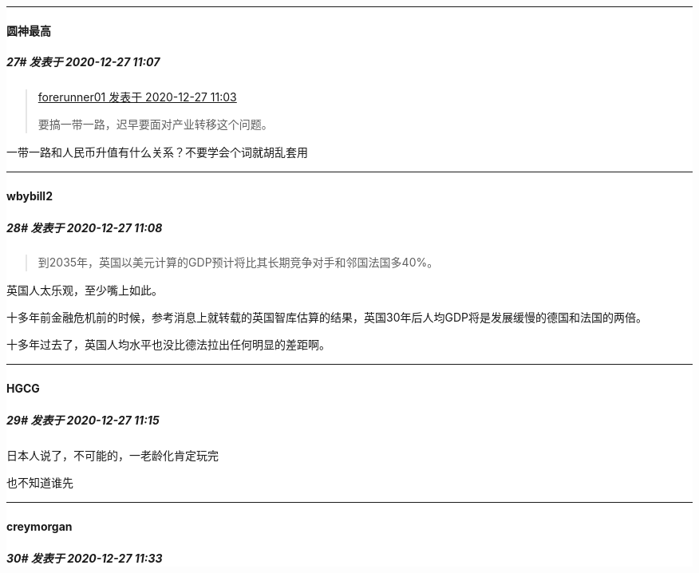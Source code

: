 





*****

####  圆神最高  
##### 27#       发表于 2020-12-27 11:07



<blockquote><a href="httphttps://bbs.saraba1st.com/2b/forum.php?mod=redirect&amp;goto=findpost&amp;pid=49857494&amp;ptid=1979784" target="_blank">forerunner01 发表于 2020-12-27 11:03</a>

要搞一带一路，迟早要面对产业转移这个问题。</blockquote>
一带一路和人民币升值有什么关系？不要学会个词就胡乱套用







*****

####  wbybill2  
##### 28#       发表于 2020-12-27 11:08



<blockquote>到2035年，英国以美元计算的GDP预计将比其长期竞争对手和邻国法国多40%。</blockquote>

英国人太乐观，至少嘴上如此。

十多年前金融危机前的时候，参考消息上就转载的英国智库估算的结果，英国30年后人均GDP将是发展缓慢的德国和法国的两倍。

十多年过去了，英国人均水平也没比德法拉出任何明显的差距啊。







*****

####  HGCG  
##### 29#       发表于 2020-12-27 11:15




日本人说了，不可能的，一老龄化肯定玩完

也不知道谁先







*****

####  creymorgan  
##### 30#       发表于 2020-12-27 11:33
